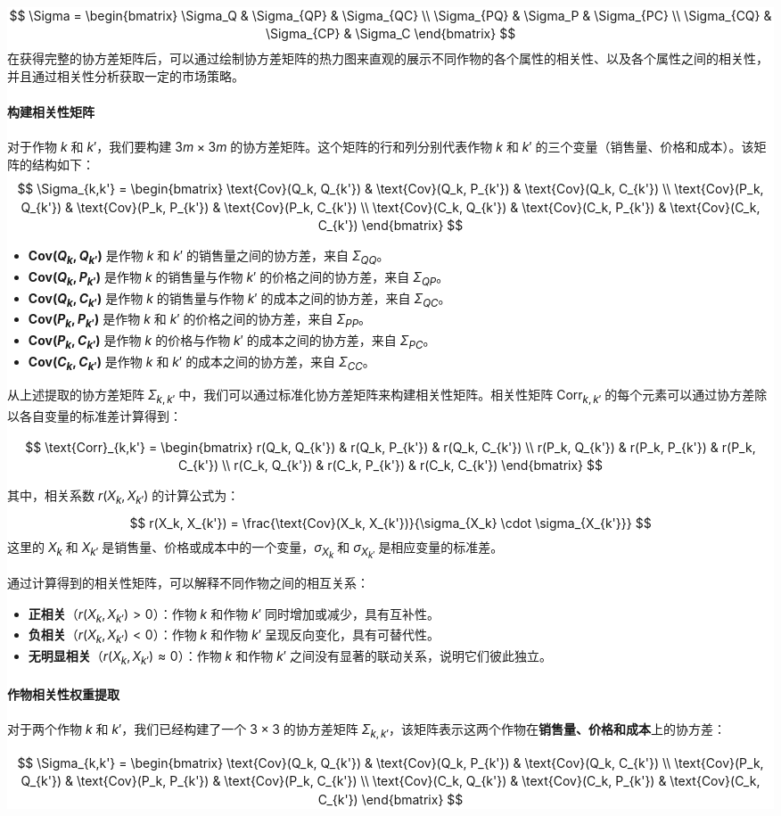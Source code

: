 $$
\Sigma = \begin{bmatrix}
\Sigma_Q & \Sigma_{QP} & \Sigma_{QC} \\
\Sigma_{PQ} & \Sigma_P & \Sigma_{PC} \\
\Sigma_{CQ} & \Sigma_{CP} & \Sigma_C
\end{bmatrix}
$$
在获得完整的协方差矩阵后，可以通过绘制协方差矩阵的热力图来直观的展示不同作物的各个属性的相关性、以及各个属性之间的相关性，并且通过相关性分析获取一定的市场策略。

#### 构建相关性矩阵
对于作物 $k$ 和 $k'$，我们要构建 $3m \times 3m$ 的协方差矩阵。这个矩阵的行和列分别代表作物 $k$ 和 $k'$ 的三个变量（销售量、价格和成本）。该矩阵的结构如下：
$$
\Sigma_{k,k'} = \begin{bmatrix}
\text{Cov}(Q_k, Q_{k'}) & \text{Cov}(Q_k, P_{k'}) & \text{Cov}(Q_k, C_{k'}) \\
\text{Cov}(P_k, Q_{k'}) & \text{Cov}(P_k, P_{k'}) & \text{Cov}(P_k, C_{k'}) \\
\text{Cov}(C_k, Q_{k'}) & \text{Cov}(C_k, P_{k'}) & \text{Cov}(C_k, C_{k'})
\end{bmatrix}
$$
- **$\text{Cov}(Q_k, Q_{k'})$** 是作物 $k$ 和 $k'$ 的销售量之间的协方差，来自 $\Sigma_{QQ}$。
- **$\text{Cov}(Q_k, P_{k'})$** 是作物 $k$ 的销售量与作物 $k'$ 的价格之间的协方差，来自 $\Sigma_{QP}$。
- **$\text{Cov}(Q_k, C_{k'})$** 是作物 $k$ 的销售量与作物 $k'$ 的成本之间的协方差，来自 $\Sigma_{QC}$。
- **$\text{Cov}(P_k, P_{k'})$** 是作物 $k$ 和 $k'$ 的价格之间的协方差，来自 $\Sigma_{PP}$。
- **$\text{Cov}(P_k, C_{k'})$** 是作物 $k$ 的价格与作物 $k'$ 的成本之间的协方差，来自 $\Sigma_{PC}$。
- **$\text{Cov}(C_k, C_{k'})$** 是作物 $k$ 和 $k'$ 的成本之间的协方差，来自 $\Sigma_{CC}$。

从上述提取的协方差矩阵 $\Sigma_{k,k'}$ 中，我们可以通过标准化协方差矩阵来构建相关性矩阵。相关性矩阵 $\text{Corr}_{k,k'}$ 的每个元素可以通过协方差除以各自变量的标准差计算得到：

$$
\text{Corr}_{k,k'} = \begin{bmatrix}
r(Q_k, Q_{k'}) & r(Q_k, P_{k'}) & r(Q_k, C_{k'}) \\
r(P_k, Q_{k'}) & r(P_k, P_{k'}) & r(P_k, C_{k'}) \\
r(C_k, Q_{k'}) & r(C_k, P_{k'}) & r(C_k, C_{k'})
\end{bmatrix}
$$

其中，相关系数 $r(X_k, X_{k'})$ 的计算公式为：
$$
r(X_k, X_{k'}) = \frac{\text{Cov}(X_k, X_{k'})}{\sigma_{X_k} \cdot \sigma_{X_{k'}}}
$$
这里的 $X_k$ 和 $X_{k'}$ 是销售量、价格或成本中的一个变量，$\sigma_{X_k}$ 和 $\sigma_{X_{k'}}$ 是相应变量的标准差。

通过计算得到的相关性矩阵，可以解释不同作物之间的相互关系：
- **正相关**（$r(X_k, X_{k'}) > 0$）：作物 $k$ 和作物 $k'$ 同时增加或减少，具有互补性。
- **负相关**（$r(X_k, X_{k'}) < 0$）：作物 $k$ 和作物 $k'$ 呈现反向变化，具有可替代性。
- **无明显相关**（$r(X_k, X_{k'}) \approx 0$）：作物 $k$ 和作物 $k'$ 之间没有显著的联动关系，说明它们彼此独立。

#### 作物相关性权重提取

对于两个作物 $k$ 和 $k'$，我们已经构建了一个 $3 \times 3$ 的协方差矩阵 $\Sigma_{k,k'}$，该矩阵表示这两个作物在**销售量、价格和成本**上的协方差：

$$
\Sigma_{k,k'} = \begin{bmatrix}
\text{Cov}(Q_k, Q_{k'}) & \text{Cov}(Q_k, P_{k'}) & \text{Cov}(Q_k, C_{k'}) \\
\text{Cov}(P_k, Q_{k'}) & \text{Cov}(P_k, P_{k'}) & \text{Cov}(P_k, C_{k'}) \\
\text{Cov}(C_k, Q_{k'}) & \text{Cov}(C_k, P_{k'}) & \text{Cov}(C_k, C_{k'})
\end{bmatrix}
$$
